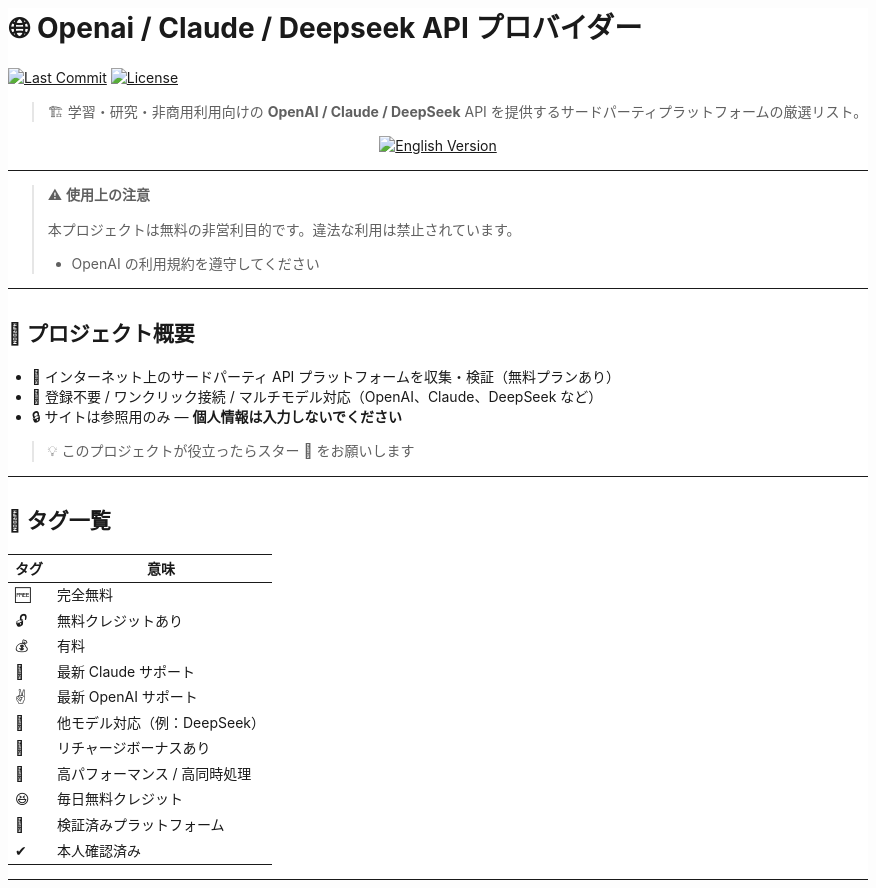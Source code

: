 # 🌐 Openai / Claude / Deepseek API プロバイダー

[![Last Commit](https://img.shields.io/github/last-commit/TechnologyStar/Openai-Claude-Deepseek-API-provider)](https://github.com/TechnologyStar/Openai-Claude-Deepseek-API-provider)
[![License](https://img.shields.io/github/license/TechnologyStar/Openai-Claude-Deepseek-API-provider)](https://github.com/TechnologyStar/Openai-Claude-Deepseek-API-provider/blob/main/LICENSE)

> 🏗️ 学習・研究・非商用利用向けの **OpenAI / Claude / DeepSeek** API を提供するサードパーティプラットフォームの厳選リスト。

<p align="center">
  <a href="https://github.com/TechnologyStar/Openai-Claude-Deepseek-API-provider/blob/main/en.md" target="_blank">
    <img src="https://img.shields.io/badge/英語版-こちらをクリック-blue?style=for-the-badge" alt="English Version">
  </a>
</p>

---

> ⚠️ **使用上の注意**
>
> 本プロジェクトは無料の非営利目的です。違法な利用は禁止されています。
>
> * OpenAI の利用規約を遵守してください

---

## 🚀 プロジェクト概要

* 📌 インターネット上のサードパーティ API プラットフォームを収集・検証（無料プランあり）
* 🔧 登録不要 / ワンクリック接続 / マルチモデル対応（OpenAI、Claude、DeepSeek など）
* 🔒 サイトは参照用のみ — **個人情報は入力しないでください**

> 💡 このプロジェクトが役立ったらスター 🌟 をお願いします

---

## 🎁 タグ一覧

| タグ | 意味                 |
| -- | ------------------ |
| 🆓 | 完全無料               |
| 🔓 | 無料クレジットあり          |
| 💰 | 有料                 |
| 💪 | 最新 Claude サポート     |
| ✌  | 最新 OpenAI サポート     |
| 🎉 | 他モデル対応（例：DeepSeek） |
| 🎁 | リチャージボーナスあり        |
| 🚀 | 高パフォーマンス / 高同時処理   |
| 😆 | 毎日無料クレジット          |
| 🚩 | 検証済みプラットフォーム       |
| ✔  | 本人確認済み             |

---